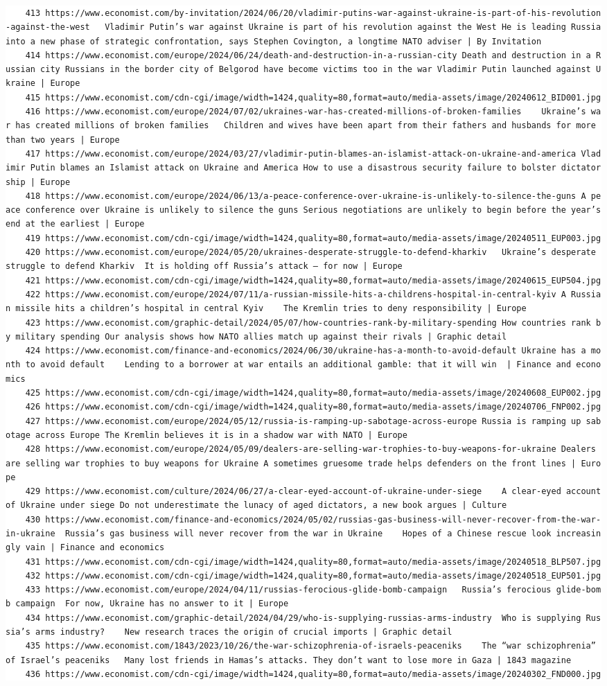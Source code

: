 		413	https://www.economist.com/by-invitation/2024/06/20/vladimir-putins-war-against-ukraine-is-part-of-his-revolution-against-the-west	Vladimir Putin’s war against Ukraine is part of his revolution against the West	He is leading Russia into a new phase of strategic confrontation, says Stephen Covington, a longtime NATO adviser | By Invitation
		414	https://www.economist.com/europe/2024/06/24/death-and-destruction-in-a-russian-city	Death and destruction in a Russian city	Russians in the border city of Belgorod have become victims too in the war Vladimir Putin launched against Ukraine | Europe
		415	https://www.economist.com/cdn-cgi/image/width=1424,quality=80,format=auto/media-assets/image/20240612_BID001.jpg		
		416	https://www.economist.com/europe/2024/07/02/ukraines-war-has-created-millions-of-broken-families	Ukraine’s war has created millions of broken families	Children and wives have been apart from their fathers and husbands for more than two years | Europe
		417	https://www.economist.com/europe/2024/03/27/vladimir-putin-blames-an-islamist-attack-on-ukraine-and-america	Vladimir Putin blames an Islamist attack on Ukraine and America	How to use a disastrous security failure to bolster dictatorship | Europe
		418	https://www.economist.com/europe/2024/06/13/a-peace-conference-over-ukraine-is-unlikely-to-silence-the-guns	A peace conference over Ukraine is unlikely to silence the guns	Serious negotiations are unlikely to begin before the year’s end at the earliest | Europe
		419	https://www.economist.com/cdn-cgi/image/width=1424,quality=80,format=auto/media-assets/image/20240511_EUP003.jpg		
		420	https://www.economist.com/europe/2024/05/20/ukraines-desperate-struggle-to-defend-kharkiv	Ukraine’s desperate struggle to defend Kharkiv	It is holding off Russia’s attack — for now | Europe
		421	https://www.economist.com/cdn-cgi/image/width=1424,quality=80,format=auto/media-assets/image/20240615_EUP504.jpg		
		422	https://www.economist.com/europe/2024/07/11/a-russian-missile-hits-a-childrens-hospital-in-central-kyiv	A Russian missile hits a children’s hospital in central Kyiv	The Kremlin tries to deny responsibility | Europe
		423	https://www.economist.com/graphic-detail/2024/05/07/how-countries-rank-by-military-spending	How countries rank by military spending	Our analysis shows how NATO allies match up against their rivals | Graphic detail
		424	https://www.economist.com/finance-and-economics/2024/06/30/ukraine-has-a-month-to-avoid-default	Ukraine has a month to avoid default	Lending to a borrower at war entails an additional gamble: that it will win  | Finance and economics
		425	https://www.economist.com/cdn-cgi/image/width=1424,quality=80,format=auto/media-assets/image/20240608_EUP002.jpg		
		426	https://www.economist.com/cdn-cgi/image/width=1424,quality=80,format=auto/media-assets/image/20240706_FNP002.jpg		
		427	https://www.economist.com/europe/2024/05/12/russia-is-ramping-up-sabotage-across-europe	Russia is ramping up sabotage across Europe	The Kremlin believes it is in a shadow war with NATO | Europe
		428	https://www.economist.com/europe/2024/05/09/dealers-are-selling-war-trophies-to-buy-weapons-for-ukraine	Dealers are selling war trophies to buy weapons for Ukraine	A sometimes gruesome trade helps defenders on the front lines | Europe
		429	https://www.economist.com/culture/2024/06/27/a-clear-eyed-account-of-ukraine-under-siege	A clear-eyed account of Ukraine under siege	Do not underestimate the lunacy of aged dictators, a new book argues | Culture
		430	https://www.economist.com/finance-and-economics/2024/05/02/russias-gas-business-will-never-recover-from-the-war-in-ukraine	Russia’s gas business will never recover from the war in Ukraine	Hopes of a Chinese rescue look increasingly vain | Finance and economics
		431	https://www.economist.com/cdn-cgi/image/width=1424,quality=80,format=auto/media-assets/image/20240518_BLP507.jpg		
		432	https://www.economist.com/cdn-cgi/image/width=1424,quality=80,format=auto/media-assets/image/20240518_EUP501.jpg		
		433	https://www.economist.com/europe/2024/04/11/russias-ferocious-glide-bomb-campaign	Russia’s ferocious glide-bomb campaign	For now, Ukraine has no answer to it | Europe
		434	https://www.economist.com/graphic-detail/2024/04/29/who-is-supplying-russias-arms-industry	Who is supplying Russia’s arms industry?	New research traces the origin of crucial imports | Graphic detail
		435	https://www.economist.com/1843/2023/10/26/the-war-schizophrenia-of-israels-peaceniks	The “war schizophrenia” of Israel’s peaceniks	Many lost friends in Hamas’s attacks. They don’t want to lose more in Gaza | 1843 magazine
		436	https://www.economist.com/cdn-cgi/image/width=1424,quality=80,format=auto/media-assets/image/20240302_FND000.jpg		